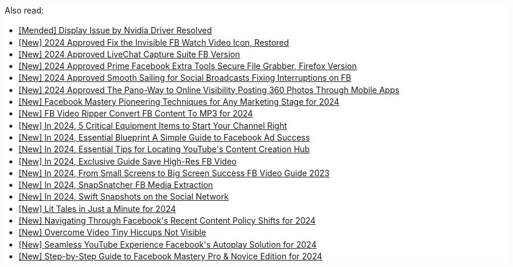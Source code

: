 

<ins class="adsbygoogle"
     style="display:block"
     data-ad-client="ca-pub-7571918770474297"
     data-ad-slot="8358498916"
     data-ad-format="auto"
     data-full-width-responsive="true"></ins>




<span class="atpl-alsoreadstyle">Also read:</span>
<div><ul>
<li><a href="https://graphic-issues.techidaily.com/mended-display-issue-by-nvidia-driver-resolved/"><u>[Mended] Display Issue by Nvidia Driver Resolved</u></a></li>
<li><a href="https://facebook-clips.techidaily.com/new-2024-approved-fix-the-invisible-fb-watch-video-icon-restored/"><u>[New] 2024 Approved  Fix the Invisible FB Watch Video Icon, Restored</u></a></li>
<li><a href="https://facebook-clips.techidaily.com/new-2024-approved-livechat-capture-suite-fb-version/"><u>[New] 2024 Approved  LiveChat Capture Suite FB Version</u></a></li>
<li><a href="https://facebook-clips.techidaily.com/new-2024-approved-prime-facebook-extra-tools-secure-file-grabber-firefox-version/"><u>[New] 2024 Approved  Prime Facebook Extra Tools  Secure File Grabber, Firefox Version</u></a></li>
<li><a href="https://facebook-clips.techidaily.com/new-2024-approved-smooth-sailing-for-social-broadcasts-fixing-interruptions-on-fb/"><u>[New] 2024 Approved  Smooth Sailing for Social Broadcasts  Fixing Interruptions on FB</u></a></li>
<li><a href="https://facebook-clips.techidaily.com/new-2024-approved-the-pano-way-to-online-visibility-posting-360-photos-through-mobile-apps/"><u>[New] 2024 Approved  The Pano-Way to Online Visibility  Posting 360 Photos Through Mobile Apps</u></a></li>
<li><a href="https://facebook-clips.techidaily.com/new-facebook-mastery-pioneering-techniques-for-any-marketing-stage-for-2024/"><u>[New] Facebook Mastery  Pioneering Techniques for Any Marketing Stage for 2024</u></a></li>
<li><a href="https://facebook-clips.techidaily.com/new-fb-video-ripper-convert-fb-content-to-mp3-for-2024/"><u>[New] FB Video Ripper  Convert FB Content To MP3 for 2024</u></a></li>
<li><a href="https://eaxpv-info.techidaily.com/new-in-2024-5-critical-equipment-items-to-start-your-channel-right/"><u>[New] In 2024, 5 Critical Equipment Items to Start Your Channel Right</u></a></li>
<li><a href="https://facebook-clips.techidaily.com/new-in-2024-essential-blueprint-a-simple-guide-to-facebook-ad-success/"><u>[New] In 2024, Essential Blueprint  A Simple Guide to Facebook Ad Success</u></a></li>
<li><a href="https://facebook-video-share.techidaily.com/new-in-2024-essential-tips-for-locating-youtubes-content-creation-hub/"><u>[New] In 2024, Essential Tips for Locating YouTube's Content Creation Hub</u></a></li>
<li><a href="https://facebook-clips.techidaily.com/new-in-2024-exclusive-guide-save-high-res-fb-video/"><u>[New] In 2024, Exclusive Guide  Save High-Res FB Video</u></a></li>
<li><a href="https://facebook-clips.techidaily.com/new-in-2024-from-small-screens-to-big-screen-success-fb-video-guide-2023/"><u>[New] In 2024, From Small Screens to Big Screen Success  FB Video Guide 2023</u></a></li>
<li><a href="https://facebook-clips.techidaily.com/new-in-2024-snapsnatcher-fb-media-extraction/"><u>[New] In 2024, SnapSnatcher  FB Media Extraction</u></a></li>
<li><a href="https://facebook-clips.techidaily.com/new-in-2024-swift-snapshots-on-the-social-network/"><u>[New] In 2024, Swift Snapshots on the Social Network</u></a></li>
<li><a href="https://facebook-clips.techidaily.com/new-lit-tales-in-just-a-minute-for-2024/"><u>[New] Lit Tales in Just a Minute for 2024</u></a></li>
<li><a href="https://facebook-clips.techidaily.com/new-navigating-through-facebooks-recent-content-policy-shifts-for-2024/"><u>[New] Navigating Through Facebook's Recent Content Policy Shifts for 2024</u></a></li>
<li><a href="https://youtube-help.techidaily.com/new-overcome-video-tiny-hiccups-not-visible/"><u>[New] Overcome  Video Tiny Hiccups Not Visible</u></a></li>
<li><a href="https://facebook-clips.techidaily.com/new-seamless-youtube-experience-facebooks-autoplay-solution-for-2024/"><u>[New] Seamless YouTube Experience  Facebook's Autoplay Solution for 2024</u></a></li>
<li><a href="https://facebook-clips.techidaily.com/new-step-by-step-guide-to-facebook-mastery-pro-and-novice-edition-for-2024/"><u>[New] Step-by-Step Guide to Facebook Mastery  Pro & Novice Edition for 2024</u></a></li>